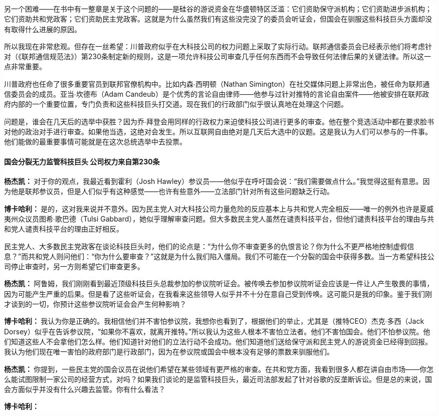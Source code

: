 <p>
 另一个困难——在书中有一整章是关于这个问题的——是硅谷的游说资金在华盛顿特区泛滥：它们资助保守派机构；它们资助进步派机构；它们资助共和党政客；它们资助民主党政客。这就是为什么虽然我们有这些没完没了的委员会听证会，但国会在驯服这些科技巨头方面却没有取得什么进展的原因。
</p>
<p>
 所以我现在非常悲观。但存在一丝希望：川普政府似乎在大科技公司的权力问题上采取了实际行动。联邦通信委员会已经表示他们将考虑针对（《联邦通信规范法》）第230条制定新的规则，这是一项允许科技公司审查几乎任何东西而不会导致任何法律后果的关键法律。所以这一点非常重要。
</p>
<p>
 川普政府也任命了很多重要官员到联邦官僚机构中。比如内森∙西明顿（Nathan Simington）在社交媒体问题上非常出色，被任命为联邦通信委员会的成员。亚当∙坎德布（Adam Candeub）是个优秀的言论自由律师——他参与过针对推特的言论自由案件——他被安排在联邦政府内部的一个重要位置，专门负责和这些科技巨头打交道。现在我们的行政部门似乎很认真地在处理这个问题。
</p>
<p>
 问题是，谁会在几天后的选举中获胜？因为乔∙拜登会用同样的行政权力来迫使科技公司进行更多的审查。他在整个竞选活动中都在要求脸书对他的政治对手进行审查。如果他当选，这绝对会发生。所以互联网自由绝对是几天后大选中的议题。这是我认为人们可以参与的一件事。他们能做的最重要事情可能就是在这次总统选举中去投票。
</p>
<h4>
 国会分裂无力监管科技巨头 公司权力来自第230条
</h4>
<p>
 <strong>
  杨杰凯：
 </strong>
 对于你的观点，我最近看到霍利（Josh Hawley）参议员——他似乎在呼吁国会说：“我们需要做点什么。”我觉得这挺有意思。因为他是联邦参议员，但是人们似乎有这种感觉——也许有些意外——立法部门针对所有这些问题缺乏行动。
</p>
<p>
 <strong>
  博卡哈利：
 </strong>
 是的，这对我来说并不意外。因为民主党人对大科技公司力量危险的反应基本上与共和党人完全相反——唯一的例外也许是夏威夷州众议员图希∙歌巴德（Tulsi Gabbard），她似乎理解审查问题。但大多数民主党人虽然在谴责科技平台，但他们谴责科技平台的理由与共和党人谴责科技平台的理由正好相反。
</p>
<p>
 民主党人、大多数民主党政客在谈论科技巨头时，他们的论点是：“为什么你不审查更多的仇恨言论？你为什么不更严格地控制虚假信息？”而共和党人则问他们：“你为什么要审查？”这就是为什么我们陷入僵局。我们不可能在一个分裂的国会中获得多数。当一方希望科技公司停止审查时，另一方则希望它们审查更多。
</p>
<p>
 <strong>
  杨杰凯：
 </strong>
 阿鲁姆，我们刚刚看到最近顶级科技巨头总裁参加的参议院听证会。被传唤去参加参议院听证会应该是一件让人产生敬畏的事情，因为可能产生严重的后果。但是看了这些听证会，在我看来这些领导人似乎并不十分在意自己受到传唤。这可能只是我的印象。鉴于我们刚才谈到的一切，你预计这些参议院听证会会产生何种影响？
</p>
<p>
 <strong>
  博卡哈利：
 </strong>
 我认为你是正确的。我相信他们并不害怕参议院，我想你也看到了，根据他们的举止，尤其是（推特CEO）杰克∙多西（Jack Dorsey）似乎在告诉参议院，“如果你不喜欢，就离开推特。”所以我认为这些人根本不害怕立法者。他们不害怕国会。他们不怕参议院。他们知道这些人不会拿他们怎么样。他们知道针对他们的立法行动不会成功。他们知道他们送给保守派和民主党人的游说资金已经得到回报。我认为他们现在唯一害怕的政府部门是行政部门，因为在参议院或国会中根本没有足够的票数来驯服他们。
</p>
<p>
 <strong>
  杨杰凯：
 </strong>
 你提到，一些民主党的国会议员在说他们希望在某些领域有更严格的审查。在共和党方面，我看到很多人都在讲自由市场——你怎么能试图限制一家公司的经营方式，对吗？如果我们谈论的是监管科技巨头，最近司法部发起了针对谷歌的反垄断诉讼。但是总的来说，国会方面似乎并没有什么兴趣去监管。你有什么看法？
</p>
<p>
 <strong>
  博卡哈利：
 </strong>